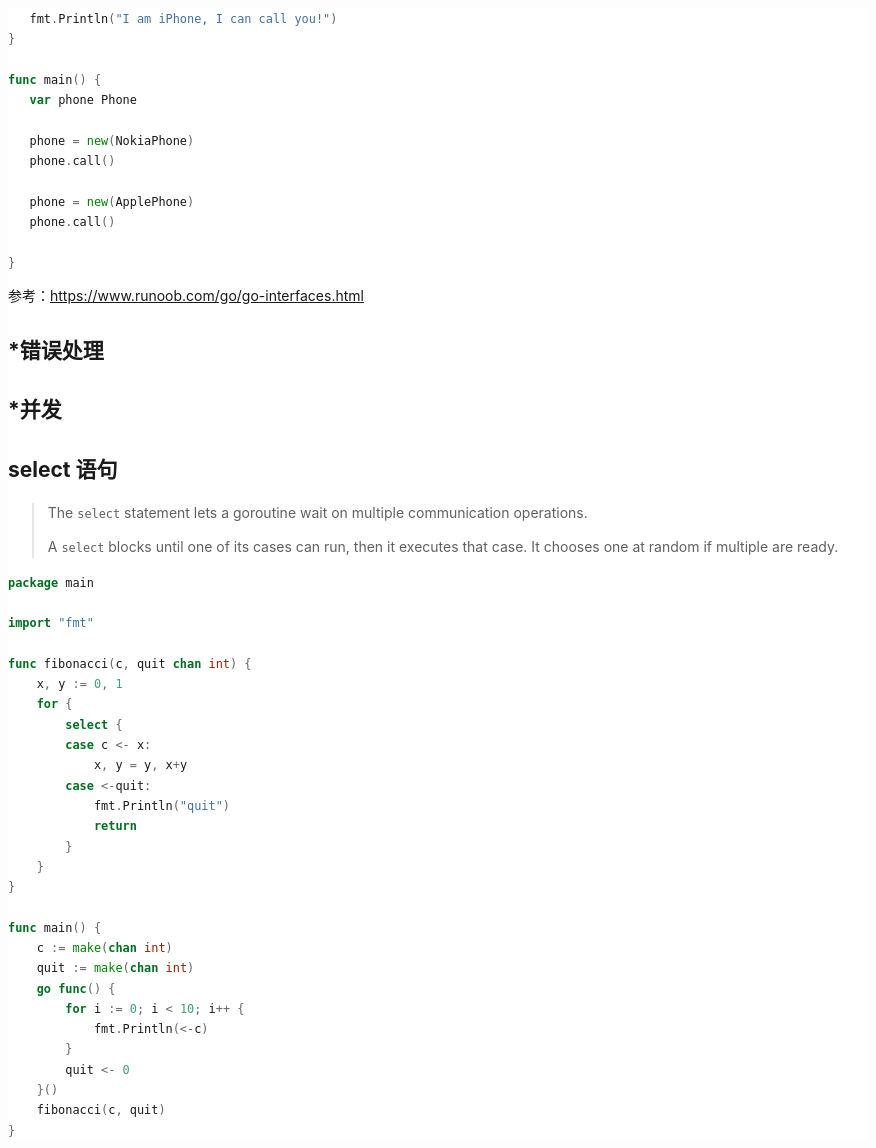 ```go
   fmt.Println("I am iPhone, I can call you!")
}

func main() {
   var phone Phone

   phone = new(NokiaPhone)
   phone.call()

   phone = new(ApplePhone)
   phone.call()

}
```

参考：https://www.runoob.com/go/go-interfaces.html

## *错误处理

## *并发

## select 语句

> The `select` statement lets a goroutine wait on multiple communication operations.
>
> A `select` blocks until one of its cases can run, then it executes that case. It chooses one at random if multiple are ready.

```go
package main

import "fmt"

func fibonacci(c, quit chan int) {
	x, y := 0, 1
	for {
		select {
		case c <- x:
			x, y = y, x+y
		case <-quit:
			fmt.Println("quit")
			return
		}
	}
}

func main() {
	c := make(chan int)
	quit := make(chan int)
	go func() {
		for i := 0; i < 10; i++ {
			fmt.Println(<-c)
		}
		quit <- 0
	}()
	fibonacci(c, quit)
}

```
